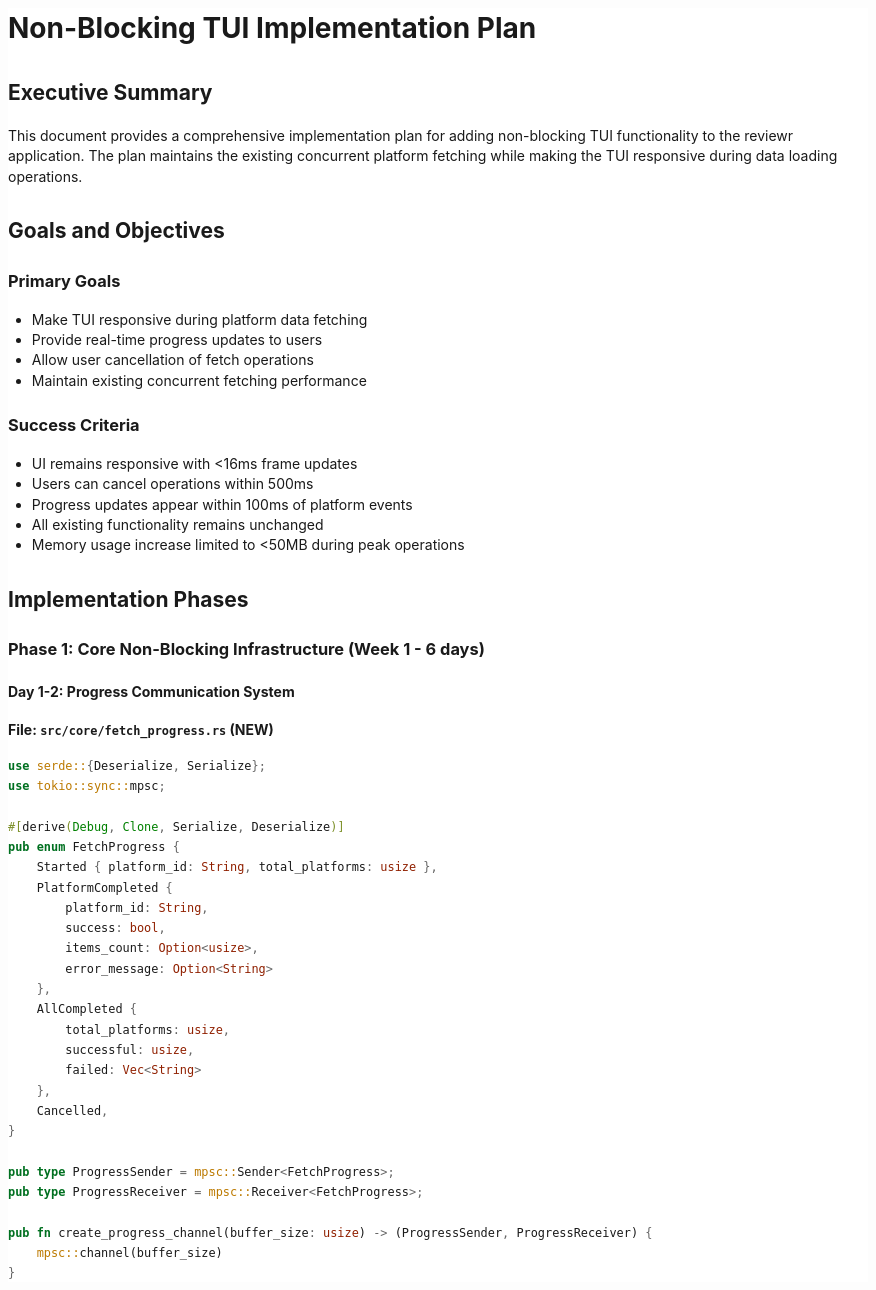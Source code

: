 # Non-Blocking TUI Implementation Plan

## Executive Summary

This document provides a comprehensive implementation plan for adding non-blocking TUI functionality to the reviewr application. The plan maintains the existing concurrent platform fetching while making the TUI responsive during data loading operations.

## Goals and Objectives

### Primary Goals
- Make TUI responsive during platform data fetching
- Provide real-time progress updates to users
- Allow user cancellation of fetch operations
- Maintain existing concurrent fetching performance

### Success Criteria
- UI remains responsive with <16ms frame updates
- Users can cancel operations within 500ms
- Progress updates appear within 100ms of platform events
- All existing functionality remains unchanged
- Memory usage increase limited to <50MB during peak operations

## Implementation Phases

### Phase 1: Core Non-Blocking Infrastructure (Week 1 - 6 days)

#### Day 1-2: Progress Communication System
**File: `src/core/fetch_progress.rs` (NEW)**
```rust
use serde::{Deserialize, Serialize};
use tokio::sync::mpsc;

#[derive(Debug, Clone, Serialize, Deserialize)]
pub enum FetchProgress {
    Started { platform_id: String, total_platforms: usize },
    PlatformCompleted {
        platform_id: String,
        success: bool,
        items_count: Option<usize>,
        error_message: Option<String>
    },
    AllCompleted {
        total_platforms: usize,
        successful: usize,
        failed: Vec<String>
    },
    Cancelled,
}

pub type ProgressSender = mpsc::Sender<FetchProgress>;
pub type ProgressReceiver = mpsc::Receiver<FetchProgress>;

pub fn create_progress_channel(buffer_size: usize) -> (ProgressSender, ProgressReceiver) {
    mpsc::channel(buffer_size)
}
```
